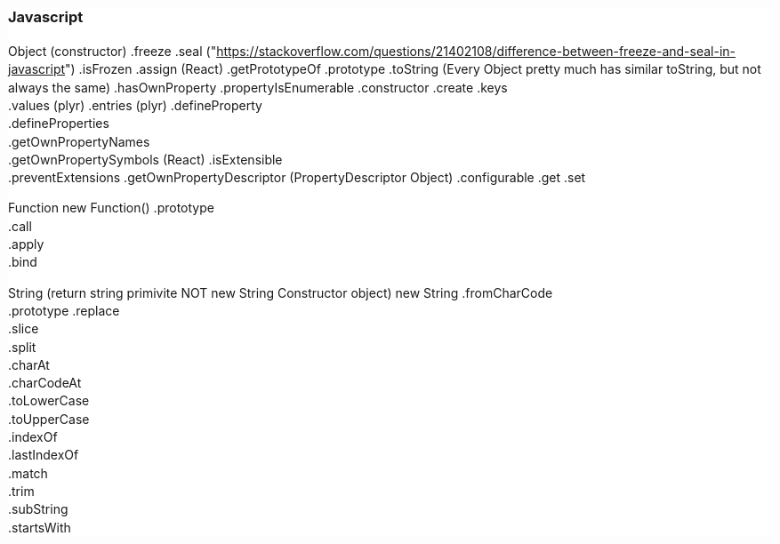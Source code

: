 ### Javascript


Object
	(constructor)
	.freeze
	.seal ("https://stackoverflow.com/questions/21402108/difference-between-freeze-and-seal-in-javascript")
	.isFrozen
	.assign (React)
	.getPrototypeOf
	.prototype
		.toString (Every Object pretty much has similar toString, but not always the same)
		.hasOwnProperty
		.propertyIsEnumerable
		.constructor
	.create
	.keys  
	.values (plyr)
	.entries (plyr)
	.defineProperty  
	.defineProperties  
	.getOwnPropertyNames  
	.getOwnPropertySymbols (React)
	.isExtensible  
	.preventExtensions
	.getOwnPropertyDescriptor (PropertyDescriptor Object) 
		.configurable
		.get
		.set

Function
	new Function()
	.prototype  
		.call  
		.apply  
		.bind  

String
	(return string primivite NOT new String Constructor object)
	new String 
	.fromCharCode  
	.prototype
		.replace  
		.slice  
		.split  
		.charAt  
		.charCodeAt  
		.toLowerCase  
		.toUpperCase  
		.indexOf  
		.lastIndexOf  
		.match  
		.trim  
		.subString  
		.startsWith
